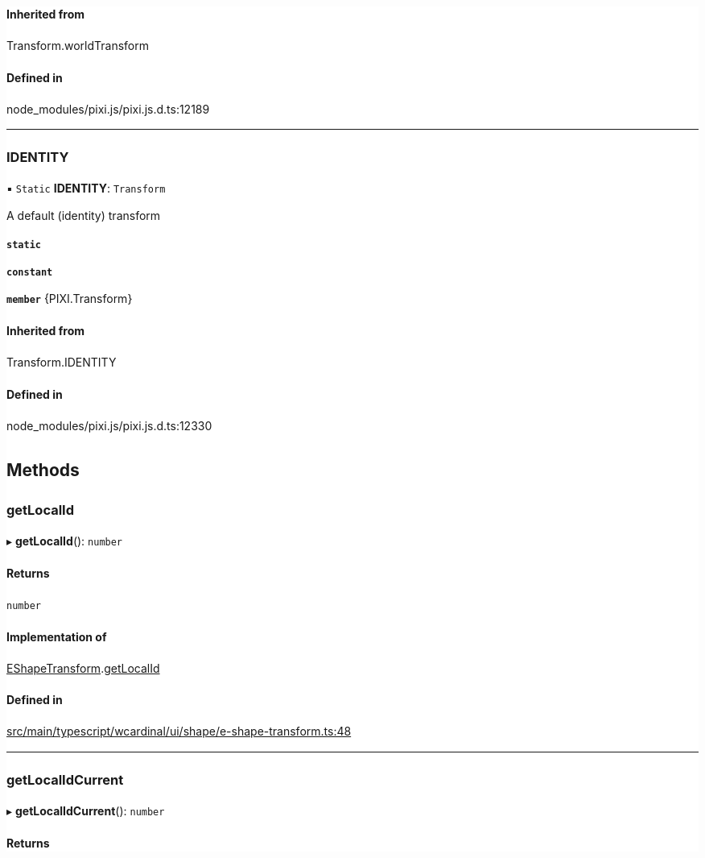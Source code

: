 #### Inherited from

Transform.worldTransform

#### Defined in

node_modules/pixi.js/pixi.js.d.ts:12189

___

### IDENTITY

▪ `Static` **IDENTITY**: `Transform`

A default (identity) transform

**`static`**

**`constant`**

**`member`** {PIXI.Transform}

#### Inherited from

Transform.IDENTITY

#### Defined in

node_modules/pixi.js/pixi.js.d.ts:12330

## Methods

### getLocalId

▸ **getLocalId**(): `number`

#### Returns

`number`

#### Implementation of

[EShapeTransform](../interfaces/EShapeTransform.md).[getLocalId](../interfaces/EShapeTransform.md#getlocalid)

#### Defined in

[src/main/typescript/wcardinal/ui/shape/e-shape-transform.ts:48](https://github.com/winter-cardinal/winter-cardinal-ui/blob/v0.179.0/src/main/typescript/wcardinal/ui/shape/e-shape-transform.ts#L48)

___

### getLocalIdCurrent

▸ **getLocalIdCurrent**(): `number`

#### Returns
